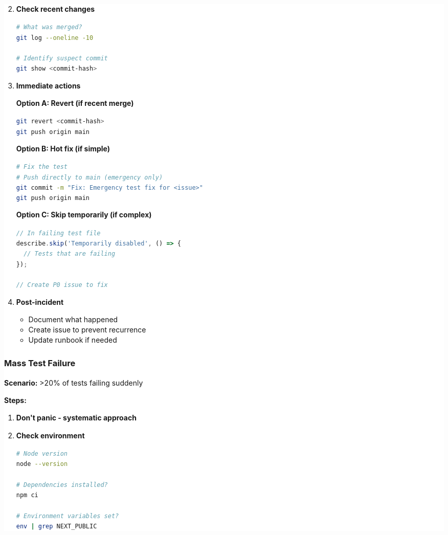 2. **Check recent changes**

   ```bash
   # What was merged?
   git log --oneline -10

   # Identify suspect commit
   git show <commit-hash>
   ```

3. **Immediate actions**

   **Option A: Revert (if recent merge)**

   ```bash
   git revert <commit-hash>
   git push origin main
   ```

   **Option B: Hot fix (if simple)**

   ```bash
   # Fix the test
   # Push directly to main (emergency only)
   git commit -m "Fix: Emergency test fix for <issue>"
   git push origin main
   ```

   **Option C: Skip temporarily (if complex)**

   ```typescript
   // In failing test file
   describe.skip('Temporarily disabled', () => {
     // Tests that are failing
   });

   // Create P0 issue to fix
   ```

4. **Post-incident**
   - Document what happened
   - Create issue to prevent recurrence
   - Update runbook if needed

### Mass Test Failure

**Scenario:** >20% of tests failing suddenly

**Steps:**

1. **Don't panic - systematic approach**

2. **Check environment**

   ```bash
   # Node version
   node --version

   # Dependencies installed?
   npm ci

   # Environment variables set?
   env | grep NEXT_PUBLIC
   ```
